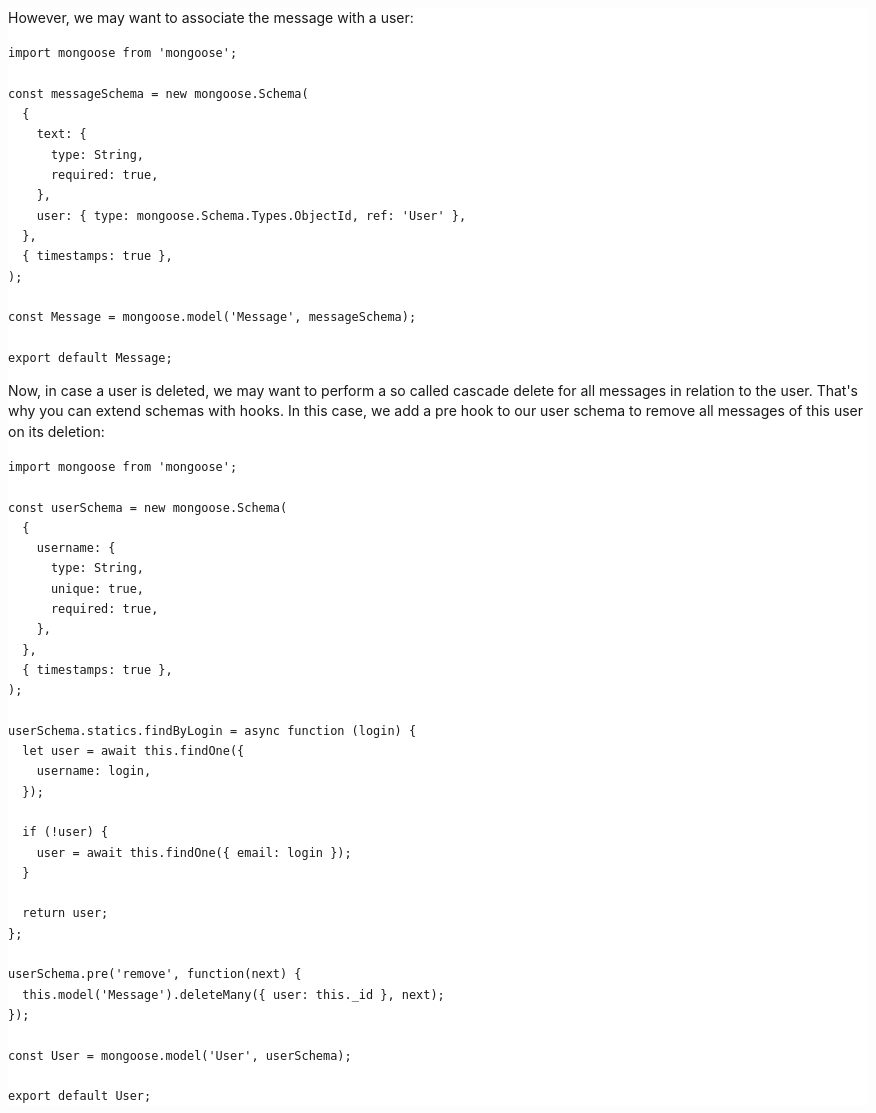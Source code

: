However, we may want to associate the message with a user:

```javascript{9}
import mongoose from 'mongoose';

const messageSchema = new mongoose.Schema(
  {
    text: {
      type: String,
      required: true,
    },
    user: { type: mongoose.Schema.Types.ObjectId, ref: 'User' },
  },
  { timestamps: true },
);

const Message = mongoose.model('Message', messageSchema);

export default Message;
```

Now, in case a user is deleted, we may want to perform a so called cascade delete for all messages in relation to the user. That's why you can extend schemas with hooks. In this case, we add a pre hook to our user schema to remove all messages of this user on its deletion:

```javascript{26-28}
import mongoose from 'mongoose';

const userSchema = new mongoose.Schema(
  {
    username: {
      type: String,
      unique: true,
      required: true,
    },
  },
  { timestamps: true },
);

userSchema.statics.findByLogin = async function (login) {
  let user = await this.findOne({
    username: login,
  });

  if (!user) {
    user = await this.findOne({ email: login });
  }

  return user;
};

userSchema.pre('remove', function(next) {
  this.model('Message').deleteMany({ user: this._id }, next);
});

const User = mongoose.model('User', userSchema);

export default User;
```
